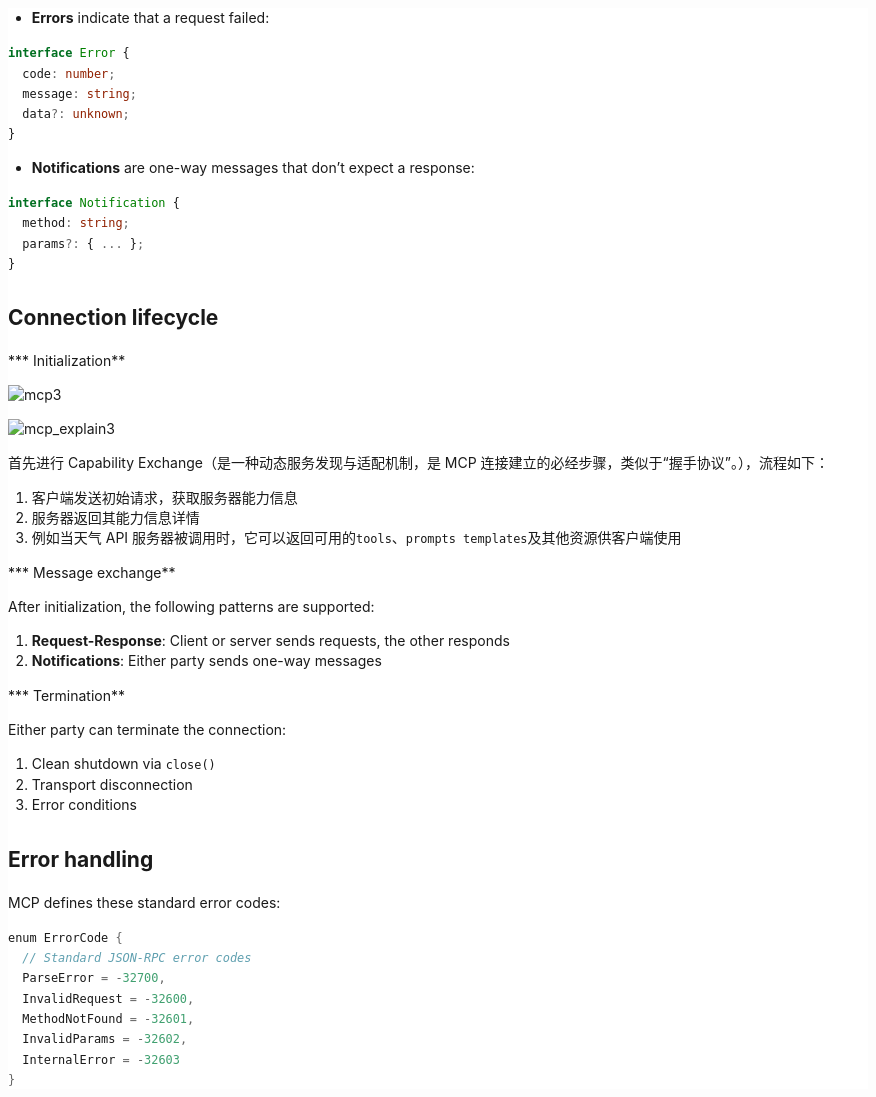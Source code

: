 * **Errors** indicate that a request failed:

``` TypeScript
interface Error {
  code: number;
  message: string;
  data?: unknown;
}
```

* **Notifications** are one-way messages that don’t expect a response:

``` TypeScript
interface Notification {
  method: string;
  params?: { ... };
}
```

## Connection lifecycle

*** Initialization**

![mcp3](/assets/images/202503/mcp3.png)

![mcp_explain3](/assets/images/202503/mcp_explain3.gif)

首先进行 Capability Exchange（是一种动态服务发现与适配机制，是 MCP 连接建立的必经步骤，类似于“握手协议”。），流程如下：

1. 客户端发送初始请求，获取服务器能力信息
2. 服务器返回其能力信息详情
3. 例如当天气 API 服务器被调用时，它可以返回可用的`tools`、`prompts templates`及其他资源供客户端使用



*** Message exchange**

After initialization, the following patterns are supported:

1. **Request-Response**: Client or server sends requests, the other responds
2. **Notifications**: Either party sends one-way messages

*** Termination**

Either party can terminate the connection:

1. Clean shutdown via `close()`
2. Transport disconnection
3. Error conditions


## Error handling

MCP defines these standard error codes:

``` go
enum ErrorCode {
  // Standard JSON-RPC error codes
  ParseError = -32700,
  InvalidRequest = -32600,
  MethodNotFound = -32601,
  InvalidParams = -32602,
  InternalError = -32603
}
```
